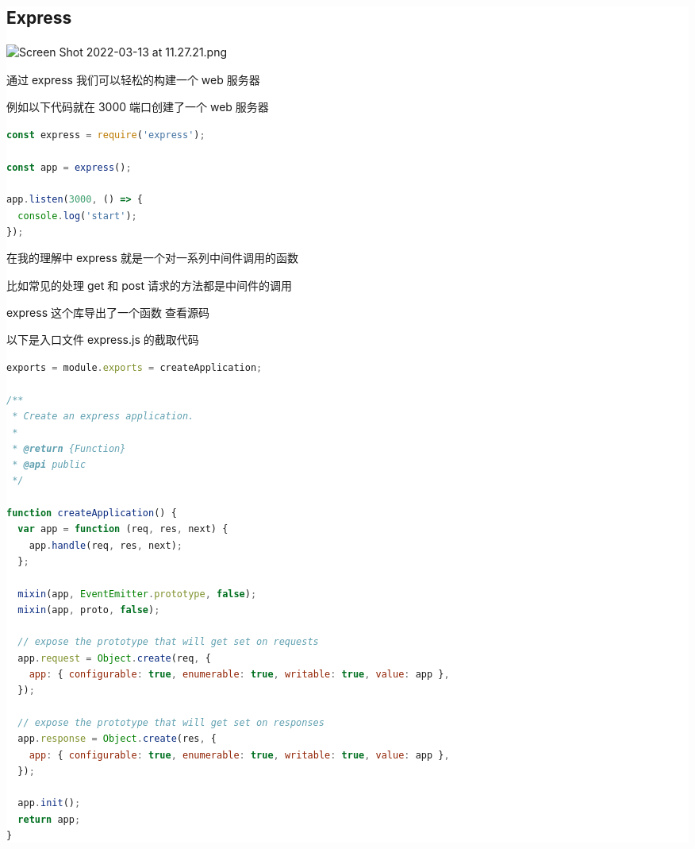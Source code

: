 ## Express

![Screen Shot 2022-03-13 at 11.27.21.png](https://p9-juejin.byteimg.com/tos-cn-i-k3u1fbpfcp/e07b34a250a74383ae5103db74dec89d~tplv-k3u1fbpfcp-watermark.image?)

通过 express 我们可以轻松的构建一个 web 服务器

例如以下代码就在 3000 端口创建了一个 web 服务器

```js
const express = require('express');

const app = express();

app.listen(3000, () => {
  console.log('start');
});
```

在我的理解中 express 就是一个对一系列中间件调用的函数

比如常见的处理 get 和 post 请求的方法都是中间件的调用

express 这个库导出了一个函数 查看源码

以下是入口文件 express.js 的截取代码

```js
exports = module.exports = createApplication;

/**
 * Create an express application.
 *
 * @return {Function}
 * @api public
 */

function createApplication() {
  var app = function (req, res, next) {
    app.handle(req, res, next);
  };

  mixin(app, EventEmitter.prototype, false);
  mixin(app, proto, false);

  // expose the prototype that will get set on requests
  app.request = Object.create(req, {
    app: { configurable: true, enumerable: true, writable: true, value: app },
  });

  // expose the prototype that will get set on responses
  app.response = Object.create(res, {
    app: { configurable: true, enumerable: true, writable: true, value: app },
  });

  app.init();
  return app;
}
```
